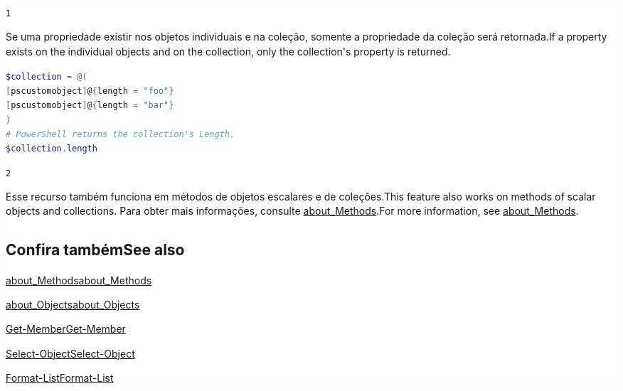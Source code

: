 ```output
1
```

<span data-ttu-id="0ed0a-163">Se uma propriedade existir nos objetos individuais e na coleção, somente a propriedade da coleção será retornada.</span><span class="sxs-lookup"><span data-stu-id="0ed0a-163">If a property exists on the individual objects and on the collection, only the collection's property is returned.</span></span>

 ```powershell
 $collection = @(
 [pscustomobject]@{length = "foo"}
 [pscustomobject]@{length = "bar"}
 )
 # PowerShell returns the collection's Length.
 $collection.length
 ```

 ```output
 2
 ```

<span data-ttu-id="0ed0a-164">Esse recurso também funciona em métodos de objetos escalares e de coleções.</span><span class="sxs-lookup"><span data-stu-id="0ed0a-164">This feature also works on methods of scalar objects and collections.</span></span> <span data-ttu-id="0ed0a-165">Para obter mais informações, consulte [about_Methods](about_methods.md).</span><span class="sxs-lookup"><span data-stu-id="0ed0a-165">For more information, see [about_Methods](about_methods.md).</span></span>

## <a name="see-also"></a><span data-ttu-id="0ed0a-166">Confira também</span><span class="sxs-lookup"><span data-stu-id="0ed0a-166">See also</span></span>

[<span data-ttu-id="0ed0a-167">about_Methods</span><span class="sxs-lookup"><span data-stu-id="0ed0a-167">about_Methods</span></span>](about_Methods.md)

[<span data-ttu-id="0ed0a-168">about_Objects</span><span class="sxs-lookup"><span data-stu-id="0ed0a-168">about_Objects</span></span>](about_Objects.md)

[<span data-ttu-id="0ed0a-169">Get-Member</span><span class="sxs-lookup"><span data-stu-id="0ed0a-169">Get-Member</span></span>](xref:Microsoft.PowerShell.Utility.Get-Member)

[<span data-ttu-id="0ed0a-170">Select-Object</span><span class="sxs-lookup"><span data-stu-id="0ed0a-170">Select-Object</span></span>](xref:Microsoft.PowerShell.Utility.Select-Object)

[<span data-ttu-id="0ed0a-171">Format-List</span><span class="sxs-lookup"><span data-stu-id="0ed0a-171">Format-List</span></span>](xref:Microsoft.PowerShell.Utility.Format-List)

